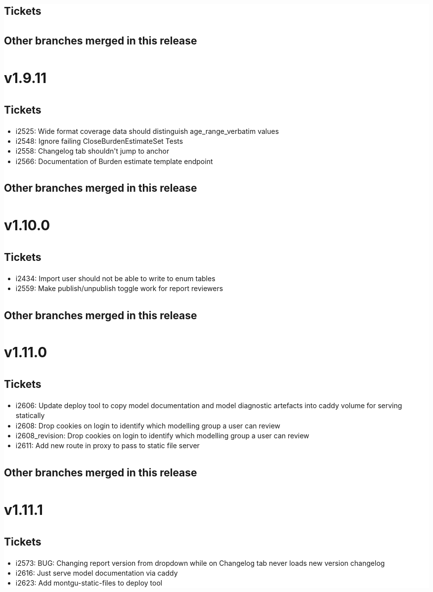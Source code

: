 ## Tickets

## Other branches merged in this release

# v1.9.11

## Tickets
* i2525: Wide format coverage data should distinguish age_range_verbatim values
* i2548: Ignore failing CloseBurdenEstimateSet Tests
* i2558: Changelog tab shouldn't jump to anchor
* i2566: Documentation of Burden estimate template endpoint

## Other branches merged in this release

# v1.10.0

## Tickets
* i2434: Import user should not be able to write to enum tables
* i2559: Make publish/unpublish toggle work for report reviewers

## Other branches merged in this release

# v1.11.0

## Tickets
* i2606: Update deploy tool to copy model documentation and model diagnostic artefacts into  caddy volume for serving statically
* i2608: Drop cookies on login to identify which modelling group a user can review
* i2608_revision: Drop cookies on login to identify which modelling group a user can review
* i2611: Add new route in proxy to pass to static file server

## Other branches merged in this release

# v1.11.1

## Tickets
* i2573: BUG: Changing report version from dropdown while on Changelog tab never loads new version changelog
* i2616: Just serve model documentation via caddy
* i2623: Add montgu-static-files to deploy tool
